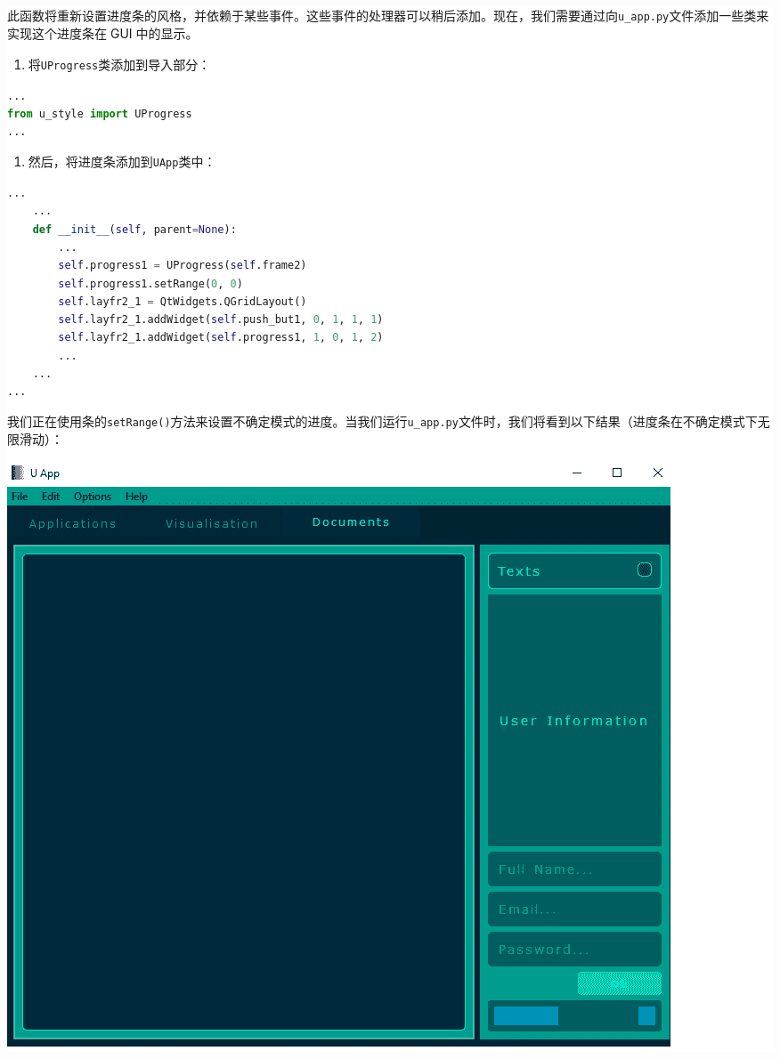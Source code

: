 此函数将重新设置进度条的风格，并依赖于某些事件。这些事件的处理器可以稍后添加。现在，我们需要通过向`u_app.py`文件添加一些类来实现这个进度条在 GUI 中的显示。

1.  将`UProgress`类添加到导入部分：

```py
...
from u_style import UProgress
...
```

1.  然后，将进度条添加到`UApp`类中：

```py
...
    ...
    def __init__(self, parent=None):
        ... 
        self.progress1 = UProgress(self.frame2)
        self.progress1.setRange(0, 0)
        self.layfr2_1 = QtWidgets.QGridLayout()
        self.layfr2_1.addWidget(self.push_but1, 0, 1, 1, 1)
        self.layfr2_1.addWidget(self.progress1, 1, 0, 1, 2)
        ...
    ...
...
```

我们正在使用条的`setRange()`方法来设置不确定模式的进度。当我们运行`u_app.py`文件时，我们将看到以下结果（进度条在不确定模式下无限滑动）：

![图片](img/5b3516fc-f18d-427e-a051-d8792f855b20.png)

